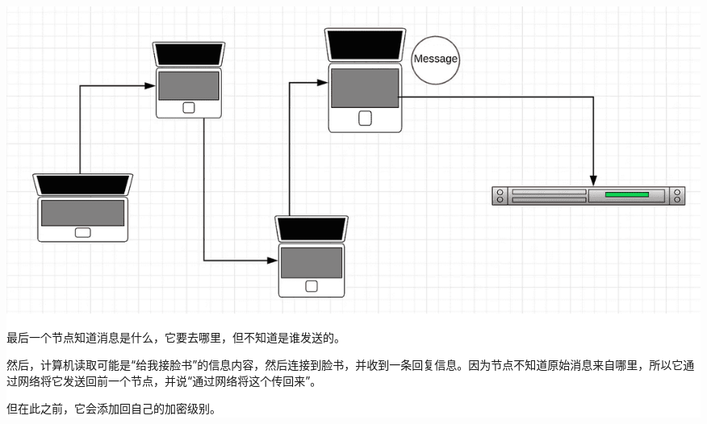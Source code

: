 ![](img/01af03ce522daadade3900081fbe9f22.png)

最后一个节点知道消息是什么，它要去哪里，但不知道是谁发送的。

然后，计算机读取可能是“给我接脸书”的信息内容，然后连接到脸书，并收到一条回复信息。因为节点不知道原始消息来自哪里，所以它通过网络将它发送回前一个节点，并说“通过网络将这个传回来”。

但在此之前，它会添加回自己的加密级别。
